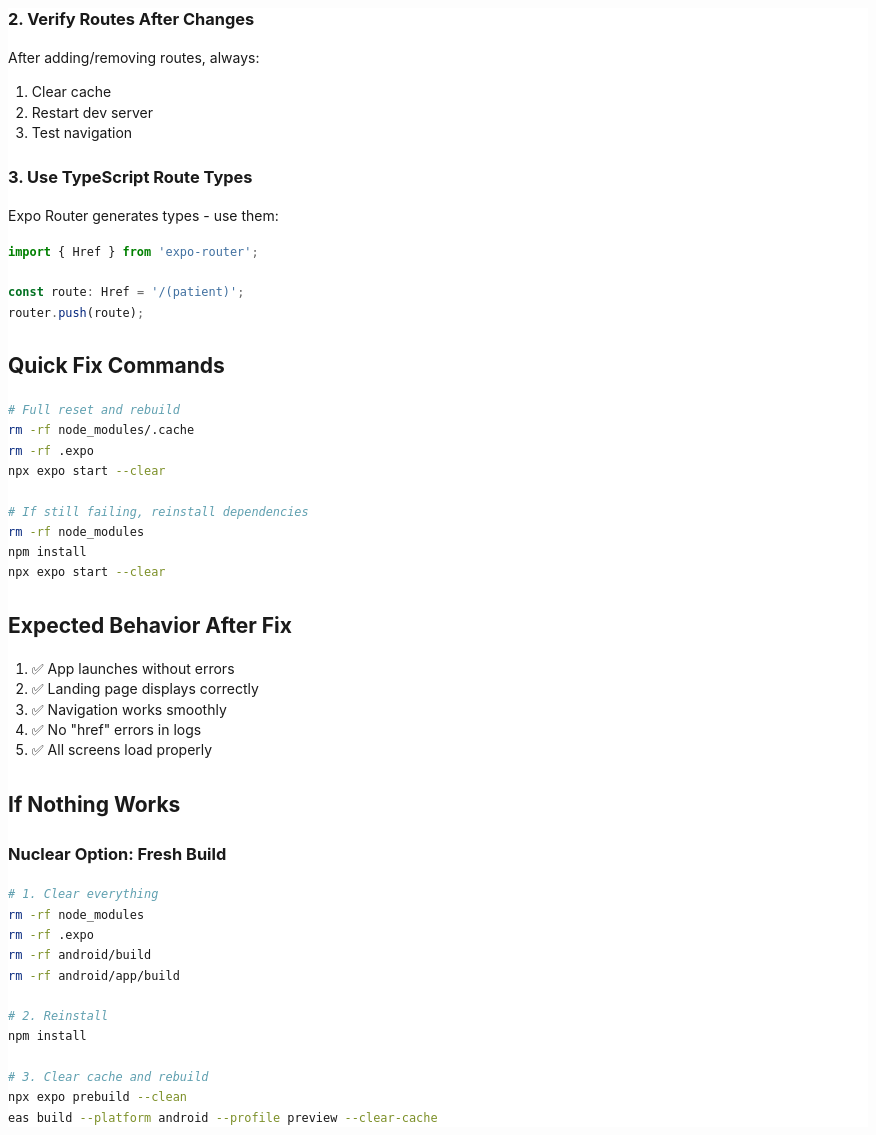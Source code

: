 ### 2. Verify Routes After Changes
After adding/removing routes, always:
1. Clear cache
2. Restart dev server
3. Test navigation

### 3. Use TypeScript Route Types
Expo Router generates types - use them:
```typescript
import { Href } from 'expo-router';

const route: Href = '/(patient)';
router.push(route);
```

## Quick Fix Commands

```bash
# Full reset and rebuild
rm -rf node_modules/.cache
rm -rf .expo
npx expo start --clear

# If still failing, reinstall dependencies
rm -rf node_modules
npm install
npx expo start --clear
```

## Expected Behavior After Fix

1. ✅ App launches without errors
2. ✅ Landing page displays correctly
3. ✅ Navigation works smoothly
4. ✅ No "href" errors in logs
5. ✅ All screens load properly

## If Nothing Works

### Nuclear Option: Fresh Build
```bash
# 1. Clear everything
rm -rf node_modules
rm -rf .expo
rm -rf android/build
rm -rf android/app/build

# 2. Reinstall
npm install

# 3. Clear cache and rebuild
npx expo prebuild --clean
eas build --platform android --profile preview --clear-cache
```
